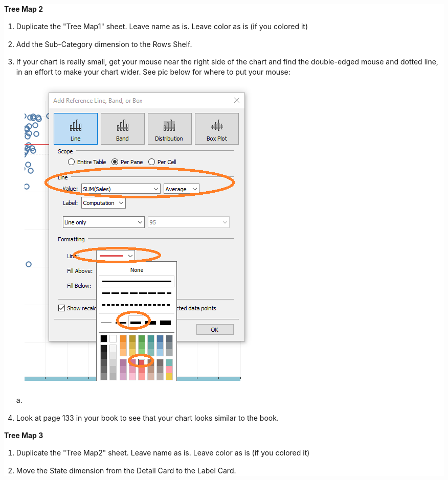 **Tree Map 2**

1.  Duplicate the "Tree Map1" sheet. Leave name as is. Leave color as is
    (if you colored it)

2.  Add the Sub-Category dimension to the Rows Shelf.

3.  If your chart is really small, get your mouse near the right side of
    the chart and find the double-edged mouse and dotted line, in an
    effort to make your chart wider. See pic below for where to put your
    mouse:

    a.  ![](/media/image12.png)

4.  Look at page 133 in your book to see that your chart looks similar
    to the book.

**Tree Map 3**

1.  Duplicate the "Tree Map2" sheet. Leave name as is. Leave color as is
    (if you colored it)

2.  Move the State dimension from the Detail Card to the Label Card.
